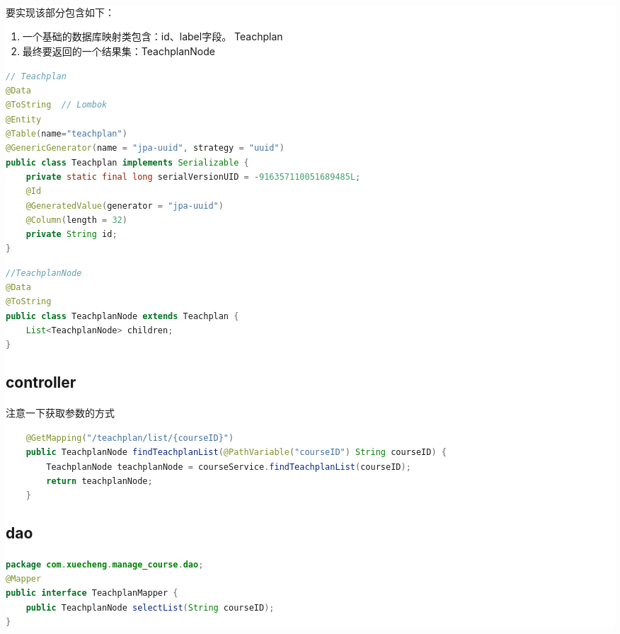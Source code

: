 

要实现该部分包含如下：

1. 一个基础的数据库映射类包含：id、label字段。 Teachplan
2. 最终要返回的一个结果集：TeachplanNode

```java
// Teachplan
@Data
@ToString  // Lombok
@Entity
@Table(name="teachplan")
@GenericGenerator(name = "jpa-uuid", strategy = "uuid")
public class Teachplan implements Serializable {
    private static final long serialVersionUID = -916357110051689485L;
    @Id
    @GeneratedValue(generator = "jpa-uuid")
    @Column(length = 32)
    private String id;
}
```

```java
//TeachplanNode
@Data
@ToString
public class TeachplanNode extends Teachplan {
    List<TeachplanNode> children;
}
```







## controller

注意一下获取参数的方式

```java
    @GetMapping("/teachplan/list/{courseID}")
    public TeachplanNode findTeachplanList(@PathVariable("courseID") String courseID) {
        TeachplanNode teachplanNode = courseService.findTeachplanList(courseID);
        return teachplanNode;
    }
```



## dao

```java
package com.xuecheng.manage_course.dao;
@Mapper
public interface TeachplanMapper {
    public TeachplanNode selectList(String courseID);
}

```
